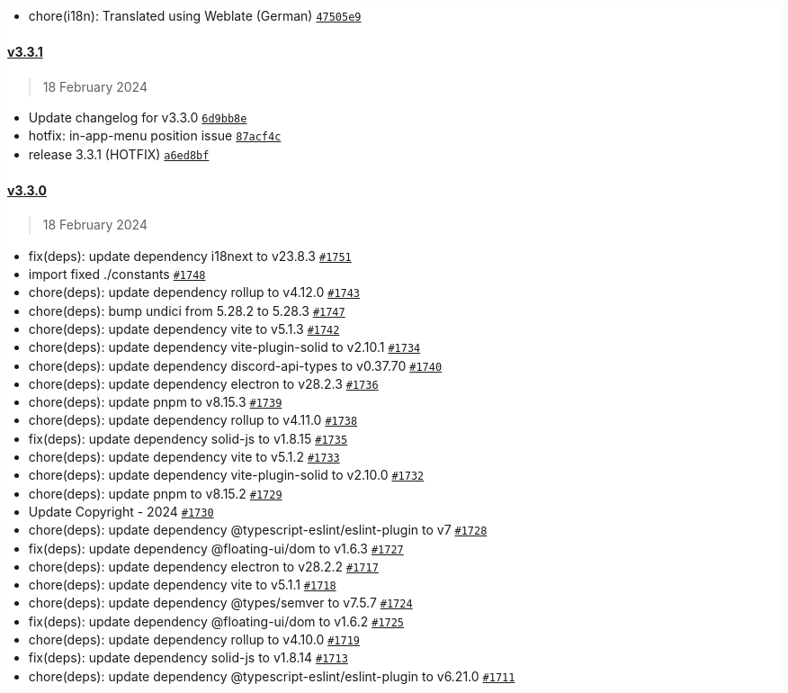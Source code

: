 - chore(i18n): Translated using Weblate (German) [`47505e9`](https://github.com/th-ch/youtube-music/commit/47505e97482f9e953ee451b968d0950585616ffa)

#### [v3.3.1](https://github.com/th-ch/youtube-music/compare/v3.3.0...v3.3.1)

> 18 February 2024

- Update changelog for v3.3.0 [`6d9bb8e`](https://github.com/th-ch/youtube-music/commit/6d9bb8eb1cc2d892a5552ffb1f7c20859aa80f67)
- hotfix: in-app-menu position issue [`87acf4c`](https://github.com/th-ch/youtube-music/commit/87acf4cf042ba32a000a4aeaec5c17c93501d333)
- release 3.3.1 (HOTFIX) [`a6ed8bf`](https://github.com/th-ch/youtube-music/commit/a6ed8bf3aa20ca8e950e85d88f981ccf9edc7498)

#### [v3.3.0](https://github.com/th-ch/youtube-music/compare/v3.2.2...v3.3.0)

> 18 February 2024

- fix(deps): update dependency i18next to v23.8.3 [`#1751`](https://github.com/th-ch/youtube-music/pull/1751)
- import fixed ./constants [`#1748`](https://github.com/th-ch/youtube-music/pull/1748)
- chore(deps): update dependency rollup to v4.12.0 [`#1743`](https://github.com/th-ch/youtube-music/pull/1743)
- chore(deps): bump undici from 5.28.2 to 5.28.3 [`#1747`](https://github.com/th-ch/youtube-music/pull/1747)
- chore(deps): update dependency vite to v5.1.3 [`#1742`](https://github.com/th-ch/youtube-music/pull/1742)
- chore(deps): update dependency vite-plugin-solid to v2.10.1 [`#1734`](https://github.com/th-ch/youtube-music/pull/1734)
- chore(deps): update dependency discord-api-types to v0.37.70 [`#1740`](https://github.com/th-ch/youtube-music/pull/1740)
- chore(deps): update dependency electron to v28.2.3 [`#1736`](https://github.com/th-ch/youtube-music/pull/1736)
- chore(deps): update pnpm to v8.15.3 [`#1739`](https://github.com/th-ch/youtube-music/pull/1739)
- chore(deps): update dependency rollup to v4.11.0 [`#1738`](https://github.com/th-ch/youtube-music/pull/1738)
- fix(deps): update dependency solid-js to v1.8.15 [`#1735`](https://github.com/th-ch/youtube-music/pull/1735)
- chore(deps): update dependency vite to v5.1.2 [`#1733`](https://github.com/th-ch/youtube-music/pull/1733)
- chore(deps): update dependency vite-plugin-solid to v2.10.0 [`#1732`](https://github.com/th-ch/youtube-music/pull/1732)
- chore(deps): update pnpm to v8.15.2 [`#1729`](https://github.com/th-ch/youtube-music/pull/1729)
- Update Copyright - 2024 [`#1730`](https://github.com/th-ch/youtube-music/pull/1730)
- chore(deps): update dependency @typescript-eslint/eslint-plugin to v7 [`#1728`](https://github.com/th-ch/youtube-music/pull/1728)
- fix(deps): update dependency @floating-ui/dom to v1.6.3 [`#1727`](https://github.com/th-ch/youtube-music/pull/1727)
- chore(deps): update dependency electron to v28.2.2 [`#1717`](https://github.com/th-ch/youtube-music/pull/1717)
- chore(deps): update dependency vite to v5.1.1 [`#1718`](https://github.com/th-ch/youtube-music/pull/1718)
- chore(deps): update dependency @types/semver to v7.5.7 [`#1724`](https://github.com/th-ch/youtube-music/pull/1724)
- fix(deps): update dependency @floating-ui/dom to v1.6.2 [`#1725`](https://github.com/th-ch/youtube-music/pull/1725)
- chore(deps): update dependency rollup to v4.10.0 [`#1719`](https://github.com/th-ch/youtube-music/pull/1719)
- fix(deps): update dependency solid-js to v1.8.14 [`#1713`](https://github.com/th-ch/youtube-music/pull/1713)
- chore(deps): update dependency @typescript-eslint/eslint-plugin to v6.21.0 [`#1711`](https://github.com/th-ch/youtube-music/pull/1711)
